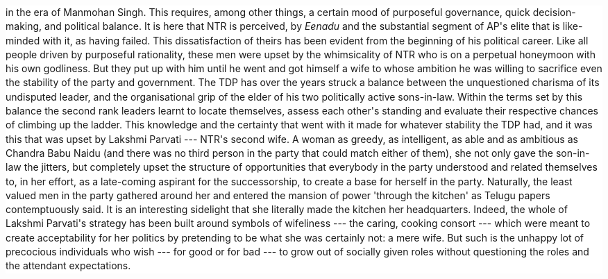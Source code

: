 in the era of Manmohan Singh. This requires,
among other things, a certain mood of
purposeful governance, quick decision-making,
and political balance. It is here that
NTR is perceived, by _Eenadu_ and the
substantial segment of AP's elite that is like-minded
with it, as having failed. This
dissatisfaction of theirs has been evident
from the beginning of his political career.
Like all people driven by purposeful
rationality, these men were upset by the
whimsicality of NTR who is on a perpetual
honeymoon with his own godliness. But
they put up with him until he went and got
himself a wife to whose ambition he was
willing to sacrifice even the stability of the
party and government. The TDP has over
the years struck a balance between the
unquestioned charisma of its undisputed
leader, and the organisational grip of the
elder of his two politically active sons-in-law.
Within the terms set by this balance the
second rank leaders learnt to locate
themselves, assess each other's standing and
evaluate their respective chances of climbing
up the ladder. This knowledge and the
certainty that went with it made for whatever
stability the TDP had, and it was this that
was upset by Lakshmi Parvati --- NTR's second
wife. A woman as greedy, as intelligent, as
able and as ambitious as Chandra Babu
Naidu (and there was no third person in the
party that could match either of them),
she not only gave the son-in-law the jitters,
but completely upset the structure of
opportunities that everybody in the party
understood and related themselves to, in her
effort, as a late-coming aspirant for the
successorship, to create a base for herself
in the party. Naturally, the least valued men
in the party gathered around her and entered
the mansion of power 'through the kitchen'
as Telugu papers contemptuously said. It is
an interesting sidelight that she literally made
the kitchen her headquarters. Indeed, the
whole of Lakshmi Parvati's strategy has
been built around symbols of wifeliness
--- the caring, cooking consort --- which were
meant to create acceptability for her politics
by pretending to be what she was certainly
not: a mere wife. But such is the unhappy
lot of precocious individuals who wish --- for
good or for bad --- to grow out of socially given
roles without questioning the roles and the
attendant expectations.
